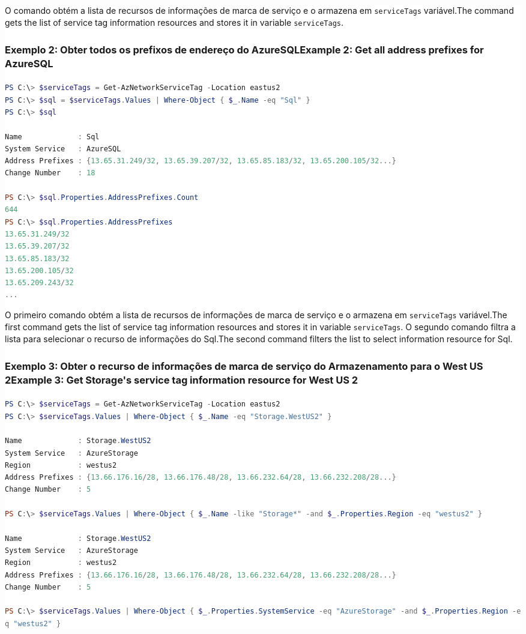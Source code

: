 <span data-ttu-id="037e7-111">O comando obtém a lista de recursos de informações de marca de serviço e o armazena em `serviceTags` variável.</span><span class="sxs-lookup"><span data-stu-id="037e7-111">The command gets the list of service tag information resources and stores it in variable `serviceTags`.</span></span>

### <span data-ttu-id="037e7-112">Exemplo 2: Obter todos os prefixos de endereço do AzureSQL</span><span class="sxs-lookup"><span data-stu-id="037e7-112">Example 2: Get all address prefixes for AzureSQL</span></span>
```powershell
PS C:\> $serviceTags = Get-AzNetworkServiceTag -Location eastus2
PS C:\> $sql = $serviceTags.Values | Where-Object { $_.Name -eq "Sql" }
PS C:\> $sql

Name             : Sql
System Service   : AzureSQL
Address Prefixes : {13.65.31.249/32, 13.65.39.207/32, 13.65.85.183/32, 13.65.200.105/32...}
Change Number    : 18

PS C:\> $sql.Properties.AddressPrefixes.Count
644
PS C:\> $sql.Properties.AddressPrefixes
13.65.31.249/32
13.65.39.207/32
13.65.85.183/32
13.65.200.105/32
13.65.209.243/32
...
```

<span data-ttu-id="037e7-113">O primeiro comando obtém a lista de recursos de informações de marca de serviço e o armazena em `serviceTags` variável.</span><span class="sxs-lookup"><span data-stu-id="037e7-113">The first command gets the list of service tag information resources and stores it in variable `serviceTags`.</span></span>
<span data-ttu-id="037e7-114">O segundo comando filtra a lista para selecionar o recurso de informações do Sql.</span><span class="sxs-lookup"><span data-stu-id="037e7-114">The second command filters the list to select information resource for Sql.</span></span>

### <span data-ttu-id="037e7-115">Exemplo 3: Obter o recurso de informações de marca de serviço do Armazenamento para o West US 2</span><span class="sxs-lookup"><span data-stu-id="037e7-115">Example 3: Get Storage's service tag information resource for West US 2</span></span>
```powershell
PS C:\> $serviceTags = Get-AzNetworkServiceTag -Location eastus2
PS C:\> $serviceTags.Values | Where-Object { $_.Name -eq "Storage.WestUS2" }

Name             : Storage.WestUS2
System Service   : AzureStorage
Region           : westus2
Address Prefixes : {13.66.176.16/28, 13.66.176.48/28, 13.66.232.64/28, 13.66.232.208/28...}
Change Number    : 5

PS C:\> $serviceTags.Values | Where-Object { $_.Name -like "Storage*" -and $_.Properties.Region -eq "westus2" }

Name             : Storage.WestUS2
System Service   : AzureStorage
Region           : westus2
Address Prefixes : {13.66.176.16/28, 13.66.176.48/28, 13.66.232.64/28, 13.66.232.208/28...}
Change Number    : 5

PS C:\> $serviceTags.Values | Where-Object { $_.Properties.SystemService -eq "AzureStorage" -and $_.Properties.Region -eq "westus2" }
```